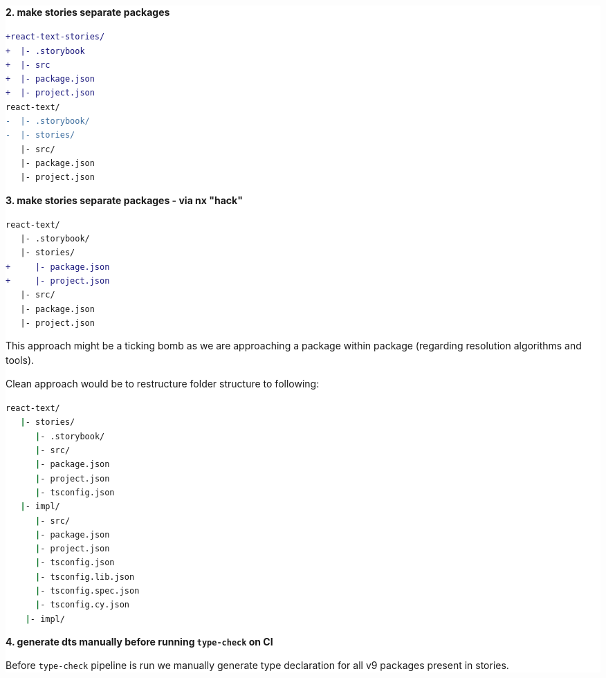 **2. make stories separate packages**

```diff
+react-text-stories/
+  |- .storybook
+  |- src
+  |- package.json
+  |- project.json
react-text/
-  |- .storybook/
-  |- stories/
   |- src/
   |- package.json
   |- project.json
```

**3. make stories separate packages - via nx "hack"**

```diff
react-text/
   |- .storybook/
   |- stories/
+     |- package.json
+     |- project.json
   |- src/
   |- package.json
   |- project.json
```

This approach might be a ticking bomb as we are approaching a package within package (regarding resolution algorithms and tools).

Clean approach would be to restructure folder structure to following:

```sh
react-text/
   |- stories/
      |- .storybook/
      |- src/
      |- package.json
      |- project.json
      |- tsconfig.json
   |- impl/
      |- src/
      |- package.json
      |- project.json
      |- tsconfig.json
      |- tsconfig.lib.json
      |- tsconfig.spec.json
      |- tsconfig.cy.json
    |- impl/
```

**4. generate dts manually before running `type-check` on CI**

Before `type-check` pipeline is run we manually generate type declaration for all v9 packages present in stories.
